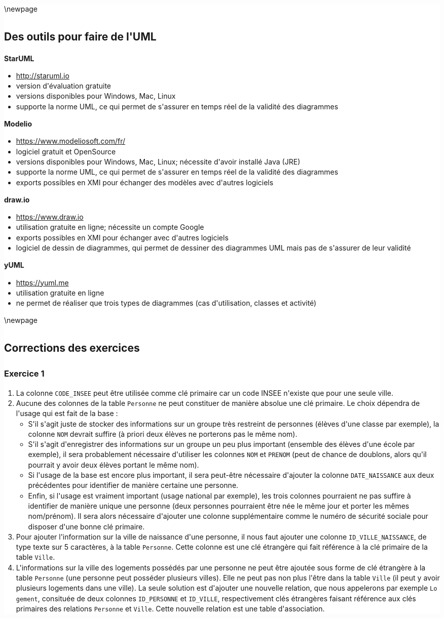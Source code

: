 
\newpage

## Des outils pour faire de l'UML ##
**StarUML**
 
* <http://staruml.io>
* version d'évaluation gratuite
* versions disponibles pour Windows, Mac, Linux
* supporte la norme UML, ce qui permet de s'assurer en temps réel de la validité des diagrammes


**Modelio**

* <https://www.modeliosoft.com/fr/>
* logiciel gratuit et OpenSource
* versions disponibles pour Windows, Mac, Linux; nécessite d'avoir installé Java (JRE)
* supporte la norme UML, ce qui permet de s'assurer en temps réel de la validité des diagrammes
* exports possibles en XMI pour échanger des modèles avec d'autres logiciels


**draw.io**

* <https://www.draw.io>
* utilisation gratuite en ligne; nécessite un compte Google
* exports possibles en XMI pour échanger avec d'autres logiciels
* logiciel de dessin de diagrammes, qui permet de dessiner des diagrammes UML mais pas de s'assurer de leur validité


**yUML**

* <https://yuml.me>
* utilisation gratuite en ligne
* ne permet de réaliser que trois types de diagrammes (cas d'utilisation, classes et activité)


\newpage

## Corrections des exercices ##
### Exercice 1 ###
1. La colonne `CODE_INSEE` peut être utilisée comme clé primaire car un code INSEE n'existe que pour une seule ville.
2. Aucune des colonnes de la table `Personne` ne peut constituer de manière absolue une clé primaire. Le choix dépendra de l'usage qui est fait de la base :
	* S'il s'agit juste de stocker des informations sur un groupe très restreint de personnes (élèves d'une classe par exemple), la colonne `NOM` devrait suffire (à priori deux élèves ne porterons pas le même nom).
	* S'il s'agit d'enregistrer des informations sur un groupe un peu plus important (ensemble des élèves d'une école par exemple), il sera probablement nécessaire d'utiliser les colonnes `NOM` et `PRENOM` (peut de chance de doublons, alors qu'il pourrait y avoir deux élèves portant le même nom).
	* Si l'usage de la base est encore plus important, il sera peut-être nécessaire d'ajouter la colonne `DATE_NAISSANCE` aux deux précédentes pour identifier de manière certaine une personne.
	* Enfin, si l'usage est vraiment important (usage national par exemple), les trois colonnes pourraient ne pas suffire à identifier de manière unique une personne (deux personnes pourraient être née le même jour et porter les mêmes nom/prénom). Il sera alors nécessaire d'ajouter une colonne supplémentaire comme le numéro de sécurité sociale pour disposer d'une bonne clé primaire.
3. Pour ajouter l'information sur la ville de naissance d'une personne, il nous faut ajouter une colonne `ID_VILLE_NAISSANCE`, de type texte sur 5 caractères, à la table `Personne`. Cette colonne est une clé étrangère qui fait référence à la clé primaire de la table `Ville`.
4. L'informations sur la ville des logements possédés par une personne ne peut être ajoutée sous forme de clé étrangère à la table `Personne` (une personne peut posséder plusieurs villes). Elle ne peut pas non plus l'être dans la table `Ville` (il peut y avoir plusieurs logements dans une ville). La seule solution est d'ajouter une nouvelle relation, que nous appelerons par exemple `Logement`, consituée de deux colonnes `ID_PERSONNE` et `ID_VILLE`,  respectivement clés étrangères faisant référence aux clés primaires des relations `Personne` et `Ville`. Cette nouvelle relation est une table d'association.
